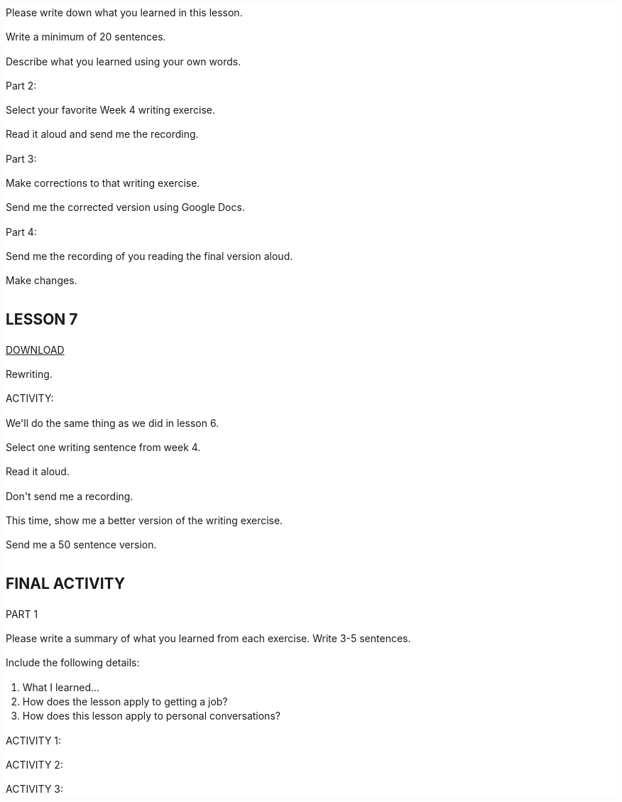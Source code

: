 Please write down what you learned in this lesson.

Write a minimum of 20 sentences.

Describe what you learned using your own words.

Part 2:

Select your favorite Week 4 writing exercise.

Read it aloud and send me the recording.

Part 3:

Make corrections to that writing exercise.

Send me the corrected version using Google Docs.

Part 4:

Send me the recording of you reading the final version aloud.

Make changes.

## LESSON 7

[DOWNLOAD](https://drive.google.com/file/d/1VIsl4-XbYrYeJBGWgEx3RM4LF1KTh79n/view?usp=sharing)

Rewriting.

ACTIVITY:

We'll do the same thing as we did in lesson 6.

Select one writing sentence from week 4.

Read it aloud.

Don't send me a recording.

This time, show me a better version of the writing exercise.

Send me a 50 sentence version.

## FINAL ACTIVITY

PART 1

Please write a summary of what you learned from each exercise. Write 3-5 sentences.

Include the following details:

1. What I learned...
2. How does the lesson apply to getting a job?
3. How does this lesson apply to personal conversations?

ACTIVITY 1:

ACTIVITY 2:

ACTIVITY 3:
